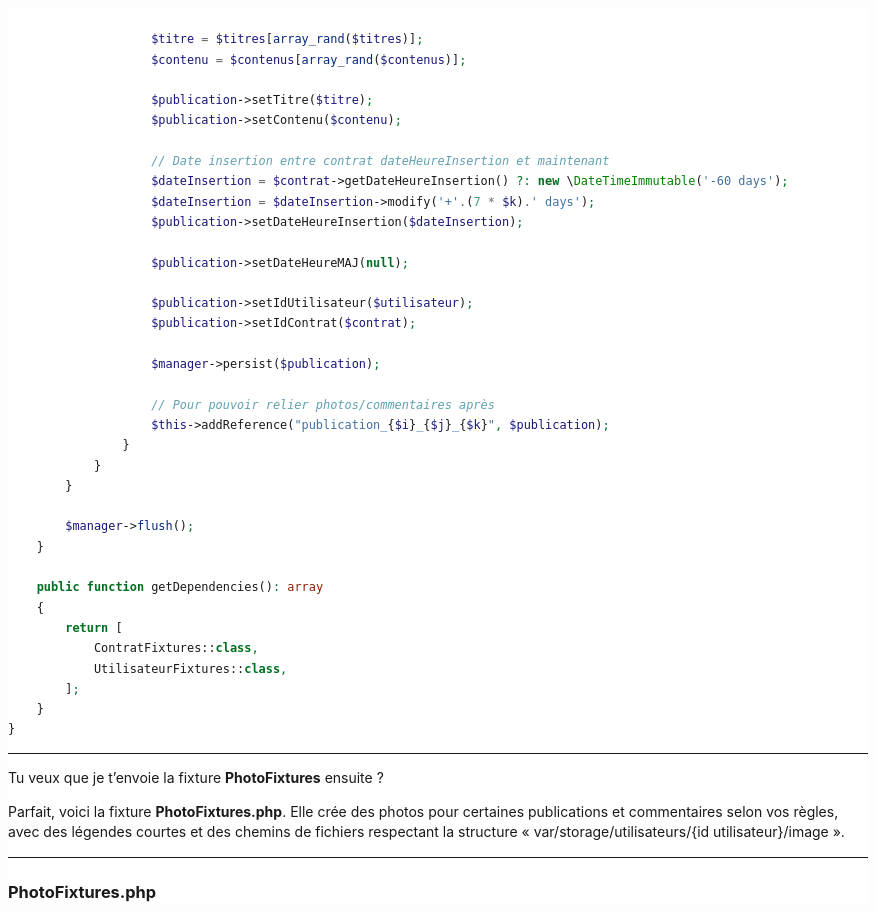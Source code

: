 ```php

                    $titre = $titres[array_rand($titres)];
                    $contenu = $contenus[array_rand($contenus)];

                    $publication->setTitre($titre);
                    $publication->setContenu($contenu);

                    // Date insertion entre contrat dateHeureInsertion et maintenant
                    $dateInsertion = $contrat->getDateHeureInsertion() ?: new \DateTimeImmutable('-60 days');
                    $dateInsertion = $dateInsertion->modify('+'.(7 * $k).' days');
                    $publication->setDateHeureInsertion($dateInsertion);

                    $publication->setDateHeureMAJ(null);

                    $publication->setIdUtilisateur($utilisateur);
                    $publication->setIdContrat($contrat);

                    $manager->persist($publication);

                    // Pour pouvoir relier photos/commentaires après
                    $this->addReference("publication_{$i}_{$j}_{$k}", $publication);
                }
            }
        }

        $manager->flush();
    }

    public function getDependencies(): array
    {
        return [
            ContratFixtures::class,
            UtilisateurFixtures::class,
        ];
    }
}
```

---

Tu veux que je t’envoie la fixture **PhotoFixtures** ensuite ?





Parfait, voici la fixture **PhotoFixtures.php**. Elle crée des photos pour certaines publications et commentaires selon vos règles, avec des légendes courtes et des chemins de fichiers respectant la structure « var/storage/utilisateurs/{id utilisateur}/image ».

---

### PhotoFixtures.php
